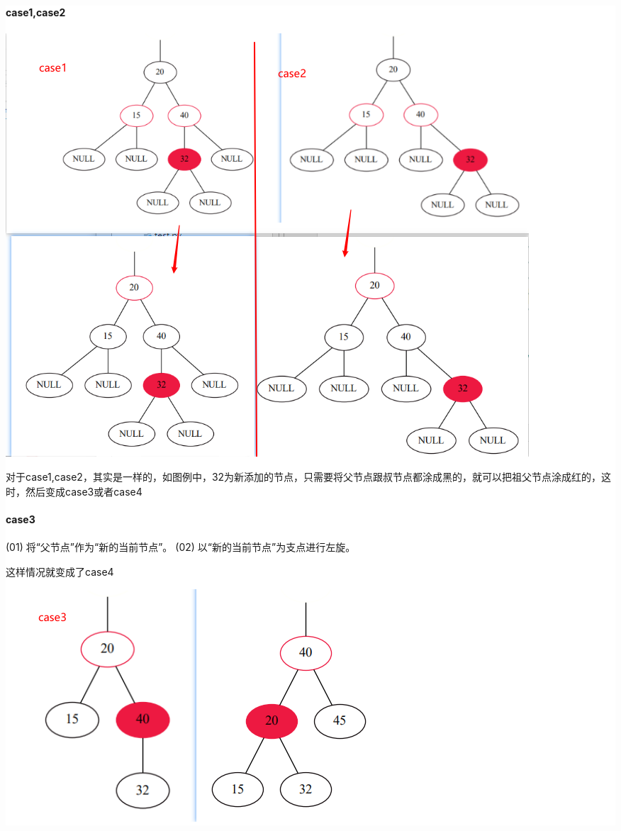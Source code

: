 #### case1,case2

<img src="image/RBTreeInsertcase1.png" alt="image-20210510205859403"  />

对于case1,case2，其实是一样的，如图例中，32为新添加的节点，只需要将父节点跟叔节点都涂成黑的，就可以把祖父节点涂成红的，这时，然后变成case3或者case4

#### case3

(01) 将“父节点”作为“新的当前节点”。
(02) 以“新的当前节点”为支点进行左旋。

这样情况就变成了case4

<img src="image/RBTreeInsertcase3.png" alt="image-20210510205859403"  />
